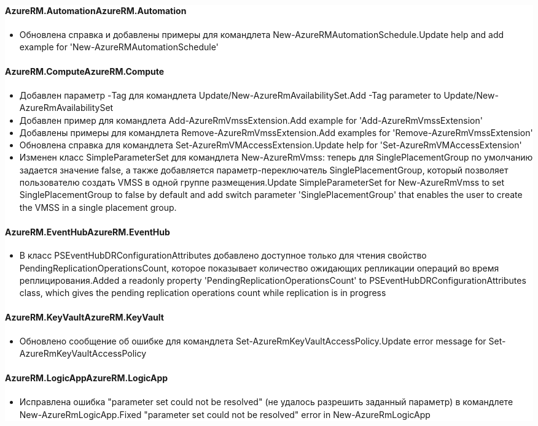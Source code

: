 #### <a name="azurermautomation"></a><span data-ttu-id="c1dc7-353">AzureRM.Automation</span><span class="sxs-lookup"><span data-stu-id="c1dc7-353">AzureRM.Automation</span></span>
* <span data-ttu-id="c1dc7-354">Обновлена справка и добавлены примеры для командлета New-AzureRMAutomationSchedule.</span><span class="sxs-lookup"><span data-stu-id="c1dc7-354">Update help and add example for 'New-AzureRMAutomationSchedule'</span></span>

#### <a name="azurermcompute"></a><span data-ttu-id="c1dc7-355">AzureRM.Compute</span><span class="sxs-lookup"><span data-stu-id="c1dc7-355">AzureRM.Compute</span></span>
* <span data-ttu-id="c1dc7-356">Добавлен параметр -Tag для командлета Update/New-AzureRmAvailabilitySet.</span><span class="sxs-lookup"><span data-stu-id="c1dc7-356">Add -Tag parameter to Update/New-AzureRmAvailabilitySet</span></span>
* <span data-ttu-id="c1dc7-357">Добавлен пример для командлета Add-AzureRmVmssExtension.</span><span class="sxs-lookup"><span data-stu-id="c1dc7-357">Add example for 'Add-AzureRmVmssExtension'</span></span>
* <span data-ttu-id="c1dc7-358">Добавлены примеры для командлета Remove-AzureRmVmssExtension.</span><span class="sxs-lookup"><span data-stu-id="c1dc7-358">Add examples for 'Remove-AzureRmVmssExtension'</span></span>
* <span data-ttu-id="c1dc7-359">Обновлена справка для командлета Set-AzureRmVMAccessExtension.</span><span class="sxs-lookup"><span data-stu-id="c1dc7-359">Update help for 'Set-AzureRmVMAccessExtension'</span></span>
* <span data-ttu-id="c1dc7-360">Изменен класс SimpleParameterSet для командлета New-AzureRmVmss: теперь для SinglePlacementGroup по умолчанию задается значение false, а также добавляется параметр-переключатель SinglePlacementGroup, который позволяет пользователю создать VMSS в одной группе размещения.</span><span class="sxs-lookup"><span data-stu-id="c1dc7-360">Update SimpleParameterSet for New-AzureRmVmss to set SinglePlacementGroup to false by default and add switch parameter 'SinglePlacementGroup' that enables the user to create the VMSS in a single placement group.</span></span>

#### <a name="azurermeventhub"></a><span data-ttu-id="c1dc7-361">AzureRM.EventHub</span><span class="sxs-lookup"><span data-stu-id="c1dc7-361">AzureRM.EventHub</span></span>
* <span data-ttu-id="c1dc7-362">В класс PSEventHubDRConfigurationAttributes добавлено доступное только для чтения свойство PendingReplicationOperationsCount, которое показывает количество ожидающих репликации операций во время реплицирования.</span><span class="sxs-lookup"><span data-stu-id="c1dc7-362">Added a readonly property 'PendingReplicationOperationsCount' to PSEventHubDRConfigurationAttributes class, which gives the pending replication operations count while replication is in progress</span></span>

#### <a name="azurermkeyvault"></a><span data-ttu-id="c1dc7-363">AzureRM.KeyVault</span><span class="sxs-lookup"><span data-stu-id="c1dc7-363">AzureRM.KeyVault</span></span>
* <span data-ttu-id="c1dc7-364">Обновлено сообщение об ошибке для командлета Set-AzureRmKeyVaultAccessPolicy.</span><span class="sxs-lookup"><span data-stu-id="c1dc7-364">Update error message for Set-AzureRmKeyVaultAccessPolicy</span></span>

#### <a name="azurermlogicapp"></a><span data-ttu-id="c1dc7-365">AzureRM.LogicApp</span><span class="sxs-lookup"><span data-stu-id="c1dc7-365">AzureRM.LogicApp</span></span>
* <span data-ttu-id="c1dc7-366">Исправлена ошибка "parameter set could not be resolved" (не удалось разрешить заданный параметр) в командлете New-AzureRmLogicApp.</span><span class="sxs-lookup"><span data-stu-id="c1dc7-366">Fixed "parameter set could not be resolved" error in New-AzureRmLogicApp</span></span>
